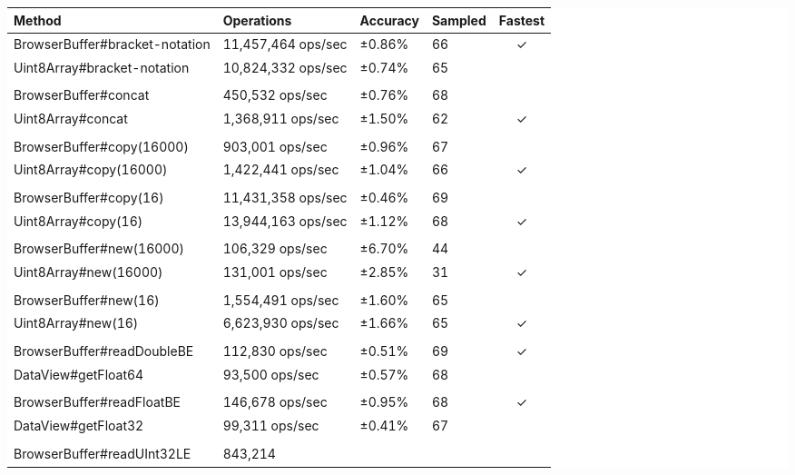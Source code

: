 <table><thead><tr class="header"><th style="text-align: left;">Method</th><th style="text-align: left;">Operations</th><th style="text-align: left;">Accuracy</th><th style="text-align: left;">Sampled</th><th style="text-align: center;">Fastest</th></tr></thead><tbody><tr class="odd"><td style="text-align: left;">BrowserBuffer#bracket-notation</td><td style="text-align: left;">11,457,464 ops/sec</td><td style="text-align: left;">±0.86%</td><td style="text-align: left;">66</td><td style="text-align: center;">✓</td></tr><tr class="even"><td style="text-align: left;">Uint8Array#bracket-notation</td><td style="text-align: left;">10,824,332 ops/sec</td><td style="text-align: left;">±0.74%</td><td style="text-align: left;">65</td><td style="text-align: center;"></td></tr><tr class="odd"><td style="text-align: left;"></td><td style="text-align: left;"></td><td style="text-align: left;"></td><td style="text-align: left;"></td><td style="text-align: center;"></td></tr><tr class="even"><td style="text-align: left;">BrowserBuffer#concat</td><td style="text-align: left;">450,532 ops/sec</td><td style="text-align: left;">±0.76%</td><td style="text-align: left;">68</td><td style="text-align: center;"></td></tr><tr class="odd"><td style="text-align: left;">Uint8Array#concat</td><td style="text-align: left;">1,368,911 ops/sec</td><td style="text-align: left;">±1.50%</td><td style="text-align: left;">62</td><td style="text-align: center;">✓</td></tr><tr class="even"><td style="text-align: left;"></td><td style="text-align: left;"></td><td style="text-align: left;"></td><td style="text-align: left;"></td><td style="text-align: center;"></td></tr><tr class="odd"><td style="text-align: left;">BrowserBuffer#copy(16000)</td><td style="text-align: left;">903,001 ops/sec</td><td style="text-align: left;">±0.96%</td><td style="text-align: left;">67</td><td style="text-align: center;"></td></tr><tr class="even"><td style="text-align: left;">Uint8Array#copy(16000)</td><td style="text-align: left;">1,422,441 ops/sec</td><td style="text-align: left;">±1.04%</td><td style="text-align: left;">66</td><td style="text-align: center;">✓</td></tr><tr class="odd"><td style="text-align: left;"></td><td style="text-align: left;"></td><td style="text-align: left;"></td><td style="text-align: left;"></td><td style="text-align: center;"></td></tr><tr class="even"><td style="text-align: left;">BrowserBuffer#copy(16)</td><td style="text-align: left;">11,431,358 ops/sec</td><td style="text-align: left;">±0.46%</td><td style="text-align: left;">69</td><td style="text-align: center;"></td></tr><tr class="odd"><td style="text-align: left;">Uint8Array#copy(16)</td><td style="text-align: left;">13,944,163 ops/sec</td><td style="text-align: left;">±1.12%</td><td style="text-align: left;">68</td><td style="text-align: center;">✓</td></tr><tr class="even"><td style="text-align: left;"></td><td style="text-align: left;"></td><td style="text-align: left;"></td><td style="text-align: left;"></td><td style="text-align: center;"></td></tr><tr class="odd"><td style="text-align: left;">BrowserBuffer#new(16000)</td><td style="text-align: left;">106,329 ops/sec</td><td style="text-align: left;">±6.70%</td><td style="text-align: left;">44</td><td style="text-align: center;"></td></tr><tr class="even"><td style="text-align: left;">Uint8Array#new(16000)</td><td style="text-align: left;">131,001 ops/sec</td><td style="text-align: left;">±2.85%</td><td style="text-align: left;">31</td><td style="text-align: center;">✓</td></tr><tr class="odd"><td style="text-align: left;"></td><td style="text-align: left;"></td><td style="text-align: left;"></td><td style="text-align: left;"></td><td style="text-align: center;"></td></tr><tr class="even"><td style="text-align: left;">BrowserBuffer#new(16)</td><td style="text-align: left;">1,554,491 ops/sec</td><td style="text-align: left;">±1.60%</td><td style="text-align: left;">65</td><td style="text-align: center;"></td></tr><tr class="odd"><td style="text-align: left;">Uint8Array#new(16)</td><td style="text-align: left;">6,623,930 ops/sec</td><td style="text-align: left;">±1.66%</td><td style="text-align: left;">65</td><td style="text-align: center;">✓</td></tr><tr class="even"><td style="text-align: left;"></td><td style="text-align: left;"></td><td style="text-align: left;"></td><td style="text-align: left;"></td><td style="text-align: center;"></td></tr><tr class="odd"><td style="text-align: left;">BrowserBuffer#readDoubleBE</td><td style="text-align: left;">112,830 ops/sec</td><td style="text-align: left;">±0.51%</td><td style="text-align: left;">69</td><td style="text-align: center;">✓</td></tr><tr class="even"><td style="text-align: left;">DataView#getFloat64</td><td style="text-align: left;">93,500 ops/sec</td><td style="text-align: left;">±0.57%</td><td style="text-align: left;">68</td><td style="text-align: center;"></td></tr><tr class="odd"><td style="text-align: left;"></td><td style="text-align: left;"></td><td style="text-align: left;"></td><td style="text-align: left;"></td><td style="text-align: center;"></td></tr><tr class="even"><td style="text-align: left;">BrowserBuffer#readFloatBE</td><td style="text-align: left;">146,678 ops/sec</td><td style="text-align: left;">±0.95%</td><td style="text-align: left;">68</td><td style="text-align: center;">✓</td></tr><tr class="odd"><td style="text-align: left;">DataView#getFloat32</td><td style="text-align: left;">99,311 ops/sec</td><td style="text-align: left;">±0.41%</td><td style="text-align: left;">67</td><td style="text-align: center;"></td></tr><tr class="even"><td style="text-align: left;"></td><td style="text-align: left;"></td><td style="text-align: left;"></td><td style="text-align: left;"></td><td style="text-align: center;"></td></tr><tr class="odd"><td style="text-align: left;">BrowserBuffer#readUInt32LE</td><td style="text-align: left;">843,214